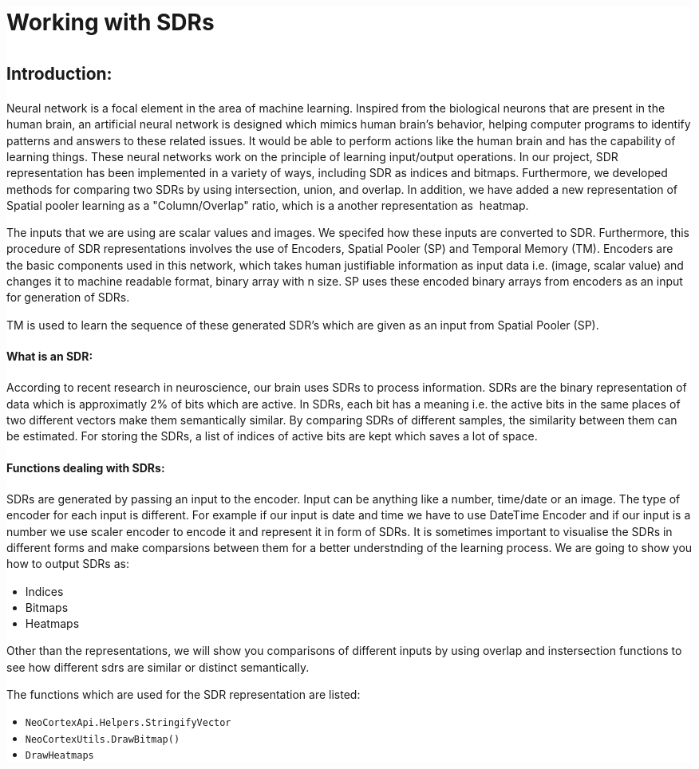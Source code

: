 #  Working with SDRs

## Introduction: 
Neural network is a focal element in the area of machine learning. Inspired from the biological neurons that are present in the human brain, an artificial neural network is designed which mimics human brain’s behavior, helping computer programs to identify patterns and answers to these related issues. It would be able to perform actions like the human brain and has the capability of learning things. These neural networks work on the principle of learning input/output operations. In our project, SDR representation has been implemented in a variety of ways, including SDR as indices and bitmaps. Furthermore, we developed methods for comparing two SDRs by using intersection, union, and overlap. In addition, we have added a new representation of Spatial pooler learning as a "Column/Overlap" ratio, which is a another representation as  heatmap.

The inputs that we are using are scalar values and images. We specifed how these inputs are converted to SDR. Furthermore, this procedure of SDR representations involves the use of Encoders, Spatial Pooler (SP) and Temporal Memory (TM). Encoders are the basic components used in this network, which takes human justifiable information as input data i.e. (image, scalar value) and changes it to machine readable format, binary array with n size. SP uses these encoded binary arrays from encoders as an input for generation of SDRs.

TM is used to learn the sequence of these generated SDR’s which are given as an input from Spatial Pooler (SP).


#### What is an SDR:
According to recent research in neuroscience, our brain uses SDRs to process information. SDRs are the binary representation of data which is approximatly 2% of bits which are active. In SDRs, each bit has a meaning i.e. the active bits in the same places of two different vectors make them semantically similar. By comparing SDRs of different samples, the similarity between them can be estimated. For storing the SDRs, a list of indices of active bits are kept which saves a lot of space.



#### Functions dealing with SDRs:
SDRs are generated by passing an input to the encoder. Input can be anything like a number, time/date or an image. The type of encoder for each input is different. For example if our input is date and time we have to use DateTime Encoder and if our input is a number we use scaler encoder to encode it and represent it in form of SDRs. 
It is sometimes important to visualise the SDRs in different forms and make comparsions between them for a better understnding of the learning process. We are going to show you how to output SDRs as: 

  - Indices
  - Bitmaps
  - Heatmaps

Other than the representations, we will show you comparisons of different inputs by using overlap and instersection functions to see how different sdrs are similar or distinct semantically.

The functions which are used for the SDR representation are listed: 

- `NeoCortexApi.Helpers.StringifyVector`
- `NeoCortexUtils.DrawBitmap()`
- `DrawHeatmaps`
